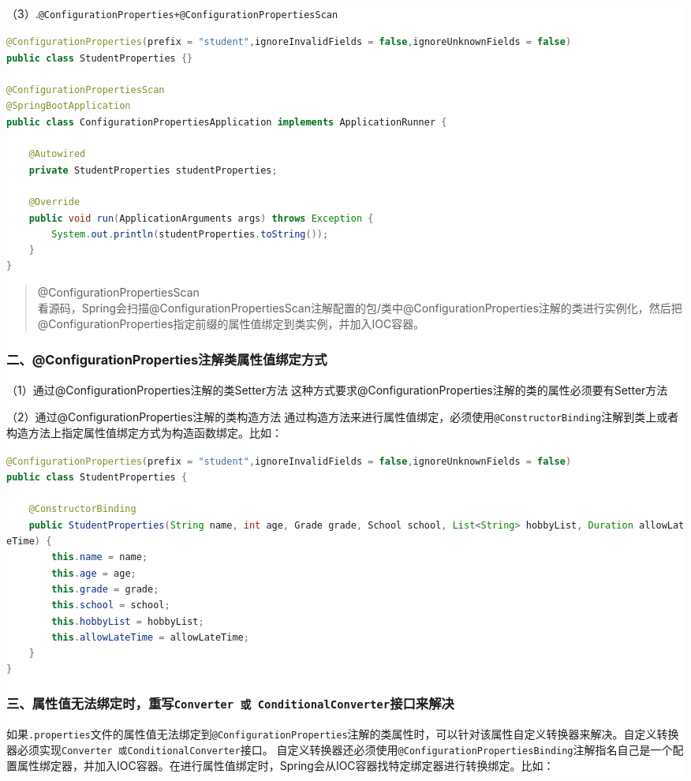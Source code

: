 （3）.`@ConfigurationProperties+@ConfigurationPropertiesScan`
```java
@ConfigurationProperties(prefix = "student",ignoreInvalidFields = false,ignoreUnknownFields = false)
public class StudentProperties {}

@ConfigurationPropertiesScan
@SpringBootApplication
public class ConfigurationPropertiesApplication implements ApplicationRunner {

    @Autowired
    private StudentProperties studentProperties;

    @Override
    public void run(ApplicationArguments args) throws Exception {
        System.out.println(studentProperties.toString());
    }
}
```
> @ConfigurationPropertiesScan  
>看源码，Spring会扫描@ConfigurationPropertiesScan注解配置的包/类中@ConfigurationProperties注解的类进行实例化，然后把@ConfigurationProperties指定前缀的属性值绑定到类实例，并加入IOC容器。

### 二、@ConfigurationProperties注解类属性值绑定方式
（1）通过@ConfigurationProperties注解的类Setter方法
这种方式要求@ConfigurationProperties注解的类的属性必须要有Setter方法

（2）通过@ConfigurationProperties注解的类构造方法
通过构造方法来进行属性值绑定，必须使用`@ConstructorBinding`注解到类上或者构造方法上指定属性值绑定方式为构造函数绑定。比如：
```java
@ConfigurationProperties(prefix = "student",ignoreInvalidFields = false,ignoreUnknownFields = false)
public class StudentProperties {

    @ConstructorBinding
    public StudentProperties(String name, int age, Grade grade, School school, List<String> hobbyList, Duration allowLateTime) {
        this.name = name;
        this.age = age;
        this.grade = grade;
        this.school = school;
        this.hobbyList = hobbyList;
        this.allowLateTime = allowLateTime;
    }
}
```
### 三、属性值无法绑定时，重写`Converter 或 ConditionalConverter`接口来解决
如果`.properties`文件的属性值无法绑定到`@ConfigurationProperties`注解的类属性时，可以针对该属性自定义转换器来解决。自定义转换器必须实现`Converter 或ConditionalConverter`接口。
自定义转换器还必须使用`@ConfigurationPropertiesBinding`注解指名自己是一个配置属性绑定器，并加入IOC容器。在进行属性值绑定时，Spring会从IOC容器找特定绑定器进行转换绑定。比如：
